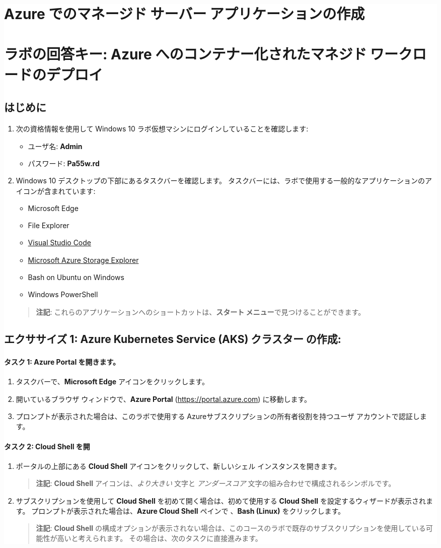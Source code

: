 ﻿---
lab:
    title: 'Azure へのコンテナー化されたマネジド ワークロードのデプロイ'
    module: 'モジュール 2: Azure でのマネージド サーバー アプリケーションの作成'
---

# Azure でのマネージド サーバー アプリケーションの作成

# ラボの回答キー: Azure へのコンテナー化されたマネジド ワークロードのデプロイ

## はじめに

1. 次の資格情報を使用して Windows 10 ラボ仮想マシンにログインしていることを確認します:

    - ユーザ名: **Admin**

    - パスワード: **Pa55w.rd**

2. Windows 10 デスクトップの下部にあるタスクバーを確認します。 タスクバーには、ラボで使用する一般的なアプリケーションのアイコンが含まれています:

    - Microsoft Edge

    - File Explorer

    - [Visual Studio Code](https://code.visualstudio.com/)

    - [Microsoft Azure Storage Explorer](https://azure.microsoft.com/features/storage-explorer/)

    - Bash on Ubuntu on Windows

    - Windows PowerShell

    > **注記**: これらのアプリケーションへのショートカットは、**スタート メニュー**で見つけることができます。

## エクササイズ 1: Azure Kubernetes Service (AKS) クラスター の作成:

#### タスク 1: Azure Portal を開きます。

1. タスクバーで、**Microsoft Edge** アイコンをクリックします。

2. 開いているブラウザ ウィンドウで、**Azure Portal** (<https://portal.azure.com>) に移動します。

3. プロンプトが表示された場合は、このラボで使用する Azureサブスクリプションの所有者役割を持つユーザ アカウントで認証します。

#### タスク 2: Cloud Shell を開

1. ポータルの上部にある **Cloud Shell** アイコンをクリックして、新しいシェル インスタンスを開きます。

    > **注記**: **Cloud Shell** アイコンは、*より大きい* 文字と *アンダースコア* 文字の組み合わせで構成されるシンボルです。

2. サブスクリプションを使用して **Cloud Shell** を初めて開く場合は、初めて使用する **Cloud Shell** を設定するウィザードが表示されます。 プロンプトが表示された場合は、**Azure Cloud Shell** ペインで 、**Bash (Linux)** をクリックします。

    > **注記**: **Cloud Shell** の構成オプションが表示されない場合は、このコースのラボで既存のサブスクリプションを使用している可能性が高いと考えられます。 その場合は、次のタスクに直接進みます。

